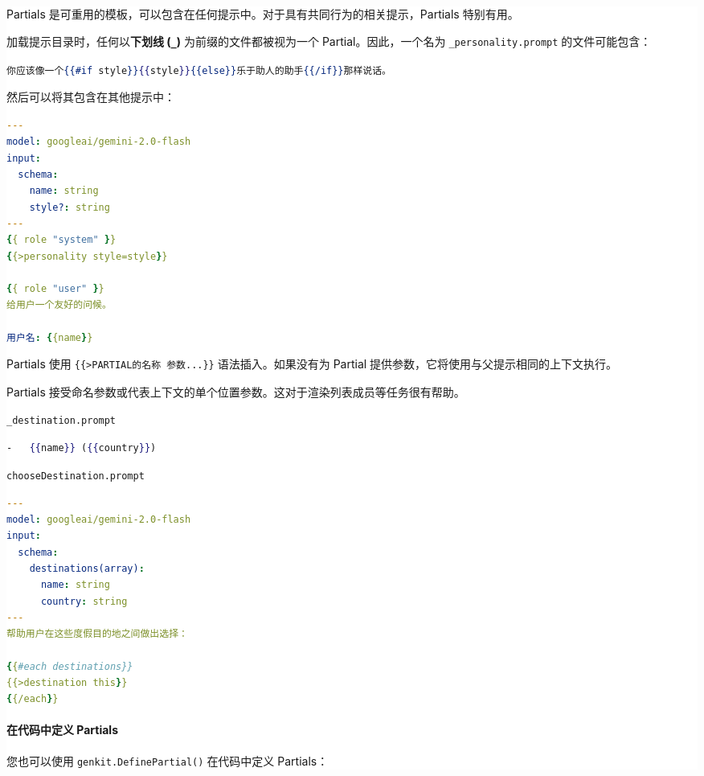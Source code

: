 Partials 是可重用的模板，可以包含在任何提示中。对于具有共同行为的相关提示，Partials 特别有用。

加载提示目录时，任何以**下划线 (`_`)** 为前缀的文件都被视为一个 Partial。因此，一个名为 `_personality.prompt` 的文件可能包含：

```handlebars
你应该像一个{{#if style}}{{style}}{{else}}乐于助人的助手{{/if}}那样说话。
```

然后可以将其包含在其他提示中：

```yaml
---
model: googleai/gemini-2.0-flash
input:
  schema:
    name: string
    style?: string
---
{{ role "system" }}
{{>personality style=style}}

{{ role "user" }}
给用户一个友好的问候。

用户名: {{name}}
```

Partials 使用 `{{>PARTIAL的名称 参数...}}` 语法插入。如果没有为 Partial 提供参数，它将使用与父提示相同的上下文执行。

Partials 接受命名参数或代表上下文的单个位置参数。这对于渲染列表成员等任务很有帮助。

`_destination.prompt`
```handlebars
-   {{name}} ({{country}})
```

`chooseDestination.prompt`
```yaml
---
model: googleai/gemini-2.0-flash
input:
  schema:
    destinations(array):
      name: string
      country: string
---
帮助用户在这些度假目的地之间做出选择：

{{#each destinations}}
{{>destination this}}
{{/each}}
```

#### 在代码中定义 Partials

您也可以使用 `genkit.DefinePartial()` 在代码中定义 Partials：
